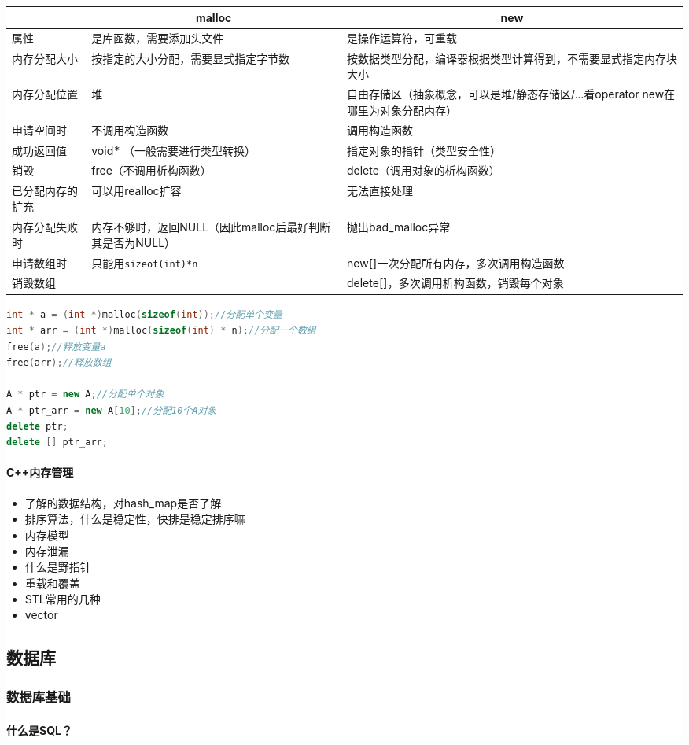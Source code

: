 |                  | malloc                                                   | new                                                          |
| ---------------- | -------------------------------------------------------- | ------------------------------------------------------------ |
| 属性             | 是库函数，需要添加头文件                                 | 是操作运算符，可重载                                         |
| 内存分配大小     | 按指定的大小分配，需要显式指定字节数                     | 按数据类型分配，编译器根据类型计算得到，不需要显式指定内存块大小 |
| 内存分配位置     | 堆                                                       | 自由存储区（抽象概念，可以是堆/静态存储区/...看operator new在哪里为对象分配内存） |
| 申请空间时       | 不调用构造函数                                           | 调用构造函数                                                 |
| 成功返回值       | void* （一般需要进行类型转换）                           | 指定对象的指针（类型安全性）                                 |
| 销毁             | free（不调用析构函数）                                   | delete（调用对象的析构函数）                                 |
| 已分配内存的扩充 | 可以用realloc扩容                                        | 无法直接处理                                                 |
| 内存分配失败时   | 内存不够时，返回NULL（因此malloc后最好判断其是否为NULL） | 抛出bad_malloc异常                                           |
| 申请数组时       | 只能用`sizeof(int)*n`                                    | new[]一次分配所有内存，多次调用构造函数                      |
| 销毁数组         |                                                          | delete[]，多次调用析构函数，销毁每个对象                     |

```c++
int * a = (int *)malloc(sizeof(int));//分配单个变量
int * arr = (int *)malloc(sizeof(int) * n);//分配一个数组
free(a);//释放变量a
free(arr);//释放数组

A * ptr = new A;//分配单个对象
A * ptr_arr = new A[10];//分配10个A对象
delete ptr;
delete [] ptr_arr;
```



#### C++内存管理



- 了解的数据结构，对hash_map是否了解
- 排序算法，什么是稳定性，快排是稳定排序嘛
- 内存模型
- 内存泄漏
- 什么是野指针
- 重载和覆盖
- STL常用的几种
- vector



## 数据库

### 数据库基础

#### 什么是SQL？

